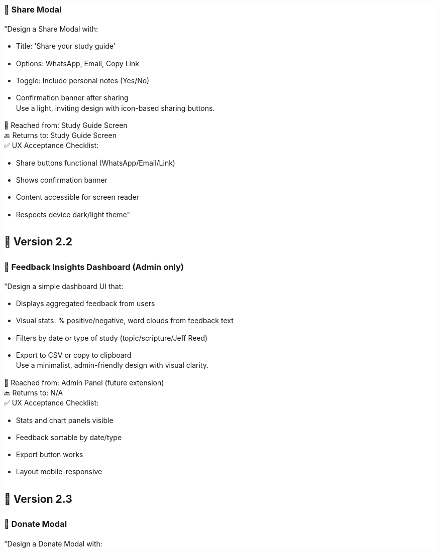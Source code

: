 ### **📄 Share Modal**

\"Design a Share Modal with:

- Title: \'Share your study guide\'

- Options: WhatsApp, Email, Copy Link

- Toggle: Include personal notes (Yes/No)

- Confirmation banner after sharing\
  Use a light, inviting design with icon-based sharing buttons.

📎 Reached from: Study Guide Screen\
🔙 Returns to: Study Guide Screen\
✅ UX Acceptance Checklist:

- Share buttons functional (WhatsApp/Email/Link)

- Shows confirmation banner

- Content accessible for screen reader

- Respects device dark/light theme\"

## **🧭 Version 2.2**

### **📄 Feedback Insights Dashboard (Admin only)**

\"Design a simple dashboard UI that:

- Displays aggregated feedback from users

- Visual stats: % positive/negative, word clouds from feedback text

- Filters by date or type of study (topic/scripture/Jeff Reed)

- Export to CSV or copy to clipboard\
  Use a minimalist, admin-friendly design with visual clarity.

📎 Reached from: Admin Panel (future extension)\
🔙 Returns to: N/A\
✅ UX Acceptance Checklist:

- Stats and chart panels visible

- Feedback sortable by date/type

- Export button works

- Layout mobile-responsive

## **🧭 Version 2.3**

### **📄 Donate Modal**

\"Design a Donate Modal with:
